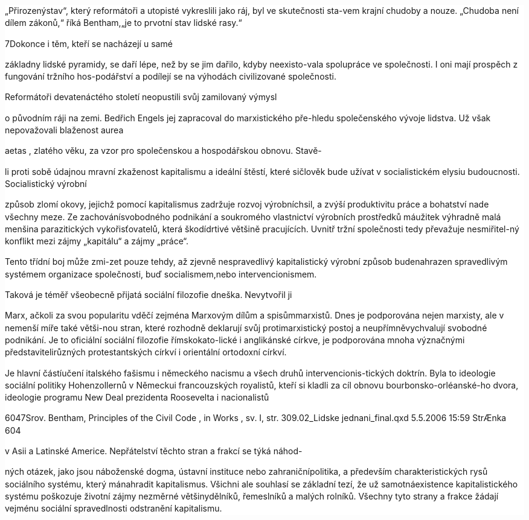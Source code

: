 „Přirozenýstav“, který reformátoři a utopisté vykreslili jako ráj, byl ve skutečnosti sta-vem krajní chudoby a nouze. „Chudoba není dílem zákonů,“ říká Bentham,„je to prvotní stav lidské rasy.“

7Dokonce i těm, kteří se nacházejí u samé

základny lidské pyramidy, se daří lépe, než by se jim dařilo, kdyby neexisto-vala spolupráce ve společnosti. I oni mají prospěch z fungování tržního hos-podářství a podílejí se na výhodách civilizované společnosti.

Reformátoři devatenáctého století neopustili svůj zamilovaný výmysl

o původním ráji na zemi. Bedřich Engels jej zapracoval do marxistického pře-hledu společenského vývoje lidstva. Už však nepovažovali blaženost aurea

aetas , zlatého věku, za vzor pro společenskou a hospodářskou obnovu. Stavě-

li proti sobě údajnou mravní zkaženost kapitalismu a ideální štěstí, které sičlověk bude užívat v socialistickém elysiu budoucnosti. Socialistický výrobní

způsob zlomí okovy, jejichž pomocí kapitalismus zadržuje rozvoj výrobníchsil, a zvýší produktivitu práce a bohatství nade všechny meze. Ze zachovánísvobodného podnikání a soukromého vlastnictví výrobních prostředků máužitek výhradně malá menšina parazitických vykořisťovatelů, která škodídrtivé většině pracujících. Uvnitř tržní společnosti tedy převažuje nesmiřitel-ný konflikt mezi zájmy „kapitálu“ a zájmy „práce“.

Tento třídní boj může zmi-zet pouze tehdy, až zjevně nespravedlivý kapitalistický výrobní způsob budenahrazen spravedlivým systémem organizace společnosti, buď socialismem,nebo intervencionismem.

Taková je téměř všeobecně přijatá sociální filozofie dneška. Nevytvořil ji

Marx, ačkoli za svou popularitu vděčí zejména Marxovým dílům a spisůmmarxistů. Dnes je podporována nejen marxisty, ale v nemenší míře také větši-nou stran, které rozhodně deklarují svůj protimarxistický postoj a neupřímněvychvalují svobodné podnikání. Je to oficiální sociální filozofie římskokato-lické i anglikánské církve, je podporována mnoha význačnými představitelirůzných protestantských církví i orientální ortodoxní církví.

Je hlavní částíučení italského fašismu i německého nacismu a všech druhů intervencionis-tických doktrín. Byla to ideologie sociální politiky Hohenzollernů v Německui francouzských royalistů, kteří si kladli za cíl obnovu bourbonsko-orléanské-ho dvora, ideologie programu New Deal prezidenta Roosevelta i nacionalistů

6047Srov. Bentham, Principles of the Civil Code , in Works , sv. I, str. 309.02_Lidske jednani_final.qxd 5.5.2006 15:59 StrÆnka 604

v Asii a Latinské Americe. Nepřátelství těchto stran a frakcí se týká náhod-

ných otázek, jako jsou náboženské dogma, ústavní instituce nebo zahraničnípolitika, a především charakteristických rysů sociálního systému, který mánahradit kapitalismus. Všichni ale souhlasí se základní tezí, že už samotnáexistence kapitalistického systému poškozuje životní zájmy nezměrné většinydělníků, řemeslníků a malých rolníků. Všechny tyto strany a frakce žádají vejménu sociální spravedlnosti odstranění kapitalismu.

